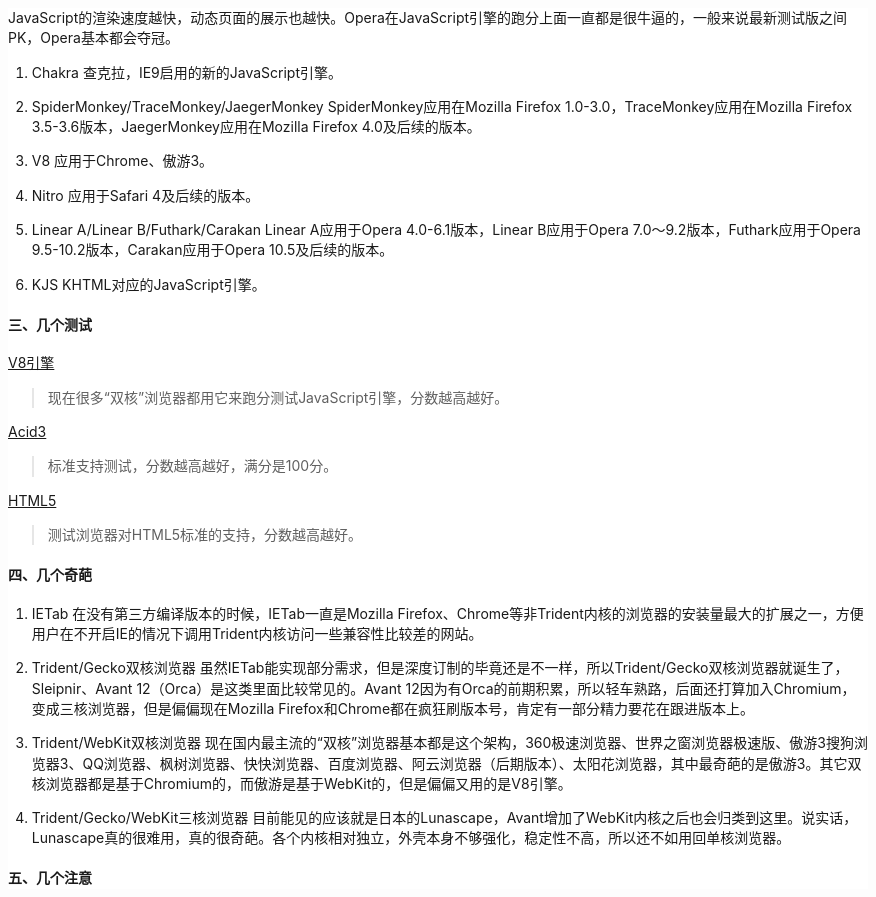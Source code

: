 JavaScript的渲染速度越快，动态页面的展示也越快。Opera在JavaScript引擎的跑分上面一直都是很牛逼的，一般来说最新测试版之间PK，Opera基本都会夺冠。

1. Chakra
查克拉，IE9启用的新的JavaScript引擎。

2. SpiderMonkey/TraceMonkey/JaegerMonkey
SpiderMonkey应用在Mozilla Firefox 1.0-3.0，TraceMonkey应用在Mozilla Firefox 3.5-3.6版本，JaegerMonkey应用在Mozilla Firefox 4.0及后续的版本。

3. V8
应用于Chrome、傲游3。

4. Nitro
应用于Safari 4及后续的版本。

5. Linear A/Linear B/Futhark/Carakan
Linear A应用于Opera 4.0-6.1版本，Linear B应用于Opera 7.0～9.2版本，Futhark应用于Opera 9.5-10.2版本，Carakan应用于Opera 10.5及后续的版本。

6. KJS
KHTML对应的JavaScript引擎。

#### 三、几个测试
 

[V8引擎](http://v8.googlecode.com/svn/data/benchmarks/v6/run.html)

> 现在很多“双核”浏览器都用它来跑分测试JavaScript引擎，分数越高越好。


[Acid3](http://acid3.acidtests.org/)

> 标准支持测试，分数越高越好，满分是100分。

[HTML5](http://www.html5test.com/)

> 测试浏览器对HTML5标准的支持，分数越高越好。


#### 四、几个奇葩
 

1. IETab
    在没有第三方编译版本的时候，IETab一直是Mozilla Firefox、Chrome等非Trident内核的浏览器的安装量最大的扩展之一，方便用户在不开启IE的情况下调用Trident内核访问一些兼容性比较差的网站。

2. Trident/Gecko双核浏览器
    虽然IETab能实现部分需求，但是深度订制的毕竟还是不一样，所以Trident/Gecko双核浏览器就诞生了，Sleipnir、Avant 12（Orca）是这类里面比较常见的。Avant 12因为有Orca的前期积累，所以轻车熟路，后面还打算加入Chromium，变成三核浏览器，但是偏偏现在Mozilla Firefox和Chrome都在疯狂刷版本号，肯定有一部分精力要花在跟进版本上。

3. Trident/WebKit双核浏览器
    现在国内最主流的“双核”浏览器基本都是这个架构，360极速浏览器、世界之窗浏览器极速版、傲游3搜狗浏览器3、QQ浏览器、枫树浏览器、快快浏览器、百度浏览器、阿云浏览器（后期版本）、太阳花浏览器，其中最奇葩的是傲游3。其它双核浏览器都是基于Chromium的，而傲游是基于WebKit的，但是偏偏又用的是V8引擎。

4. Trident/Gecko/WebKit三核浏览器
    目前能见的应该就是日本的Lunascape，Avant增加了WebKit内核之后也会归类到这里。说实话，Lunascape真的很难用，真的很奇葩。各个内核相对独立，外壳本身不够强化，稳定性不高，所以还不如用回单核浏览器。

 

#### 五、几个注意
 